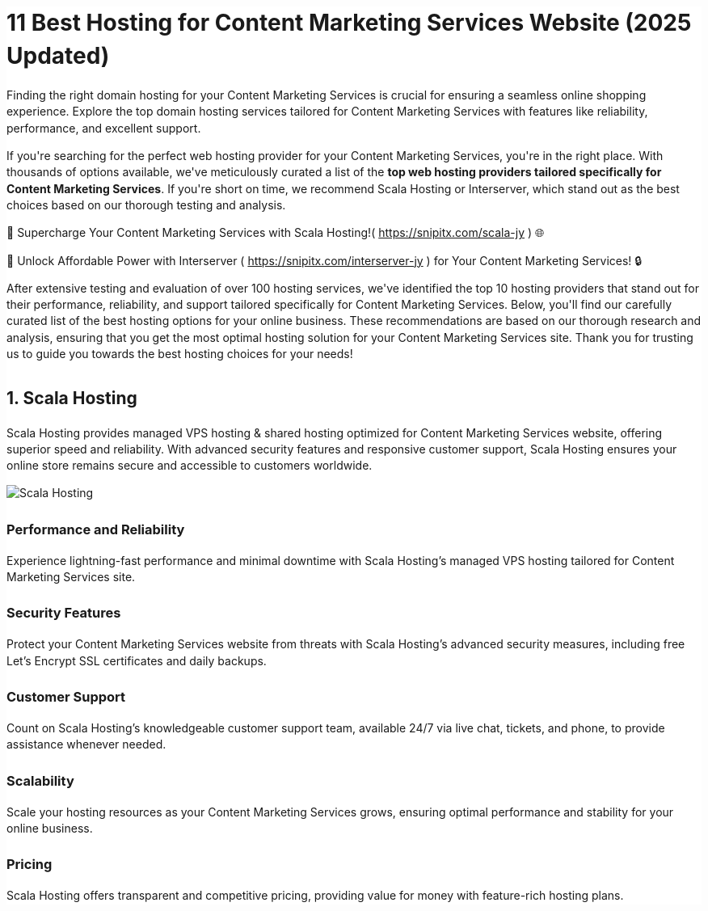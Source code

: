 # 11 Best Hosting for Content Marketing Services Website (2025 Updated)

Finding the right domain hosting for your Content Marketing Services is crucial for ensuring a seamless online shopping experience. Explore the top domain hosting services tailored for Content Marketing Services with features like reliability, performance, and excellent support.

If you're searching for the perfect web hosting provider for your Content Marketing Services, you're in the right place. With thousands of options available, we've meticulously curated a list of the **top web hosting providers tailored specifically for Content Marketing Services**. If you're short on time, we recommend Scala Hosting or Interserver, which stand out as the best choices based on our thorough testing and analysis.

🚀 Supercharge Your Content Marketing Services with Scala Hosting!( https://snipitx.com/scala-jy ) 🌐 

💸 Unlock Affordable Power with Interserver ( https://snipitx.com/interserver-jy ) for Your Content Marketing Services! 🔒

After extensive testing and evaluation of over 100 hosting services, we've identified the top 10 hosting providers that stand out for their performance, reliability, and support tailored specifically for Content Marketing Services. Below, you'll find our carefully curated list of the best hosting options for your online business. These recommendations are based on our thorough research and analysis, ensuring that you get the most optimal hosting solution for your Content Marketing Services site. Thank you for trusting us to guide you towards the best hosting choices for your needs!

## 1. Scala Hosting

Scala Hosting provides managed VPS hosting & shared hosting optimized for Content Marketing Services website, offering superior speed and reliability. With advanced security features and responsive customer support, Scala Hosting ensures your online store remains secure and accessible to customers worldwide.

![Scala Hosting](https://i.imgur.com/uJ5JIK3.png "Scala Web Hosting")

### Performance and Reliability
Experience lightning-fast performance and minimal downtime with Scala Hosting’s managed VPS hosting tailored for Content Marketing Services site.

### Security Features
Protect your Content Marketing Services website from threats with Scala Hosting’s advanced security measures, including free Let’s Encrypt SSL certificates and daily backups.

### Customer Support
Count on Scala Hosting’s knowledgeable customer support team, available 24/7 via live chat, tickets, and phone, to provide assistance whenever needed.

### Scalability
Scale your hosting resources as your Content Marketing Services grows, ensuring optimal performance and stability for your online business.

### Pricing
Scala Hosting offers transparent and competitive pricing, providing value for money with feature-rich hosting plans.
